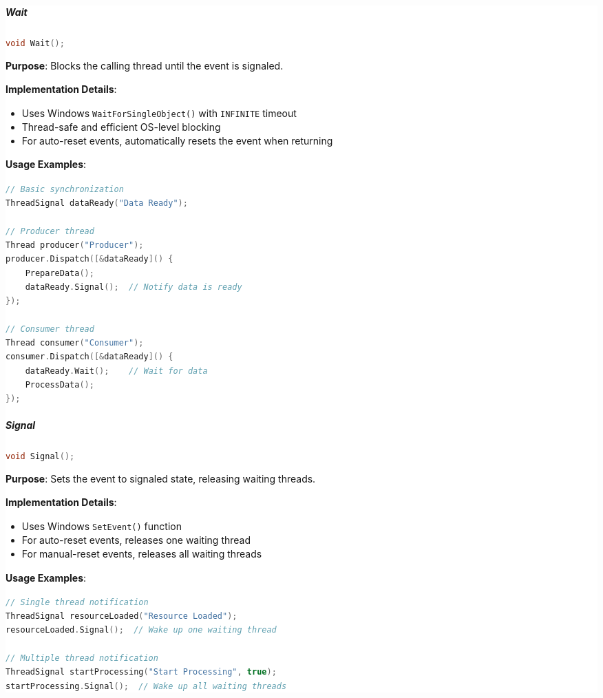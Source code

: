 ##### Wait

```cpp
void Wait();
```

**Purpose**: Blocks the calling thread until the event is signaled.

**Implementation Details**:
- Uses Windows `WaitForSingleObject()` with `INFINITE` timeout
- Thread-safe and efficient OS-level blocking
- For auto-reset events, automatically resets the event when returning

**Usage Examples**:
```cpp
// Basic synchronization
ThreadSignal dataReady("Data Ready");

// Producer thread
Thread producer("Producer");
producer.Dispatch([&dataReady]() {
    PrepareData();
    dataReady.Signal();  // Notify data is ready
});

// Consumer thread
Thread consumer("Consumer");
consumer.Dispatch([&dataReady]() {
    dataReady.Wait();    // Wait for data
    ProcessData();
});
```

##### Signal

```cpp
void Signal();
```

**Purpose**: Sets the event to signaled state, releasing waiting threads.

**Implementation Details**:
- Uses Windows `SetEvent()` function
- For auto-reset events, releases one waiting thread
- For manual-reset events, releases all waiting threads

**Usage Examples**:
```cpp
// Single thread notification
ThreadSignal resourceLoaded("Resource Loaded");
resourceLoaded.Signal();  // Wake up one waiting thread

// Multiple thread notification
ThreadSignal startProcessing("Start Processing", true);
startProcessing.Signal();  // Wake up all waiting threads
```
